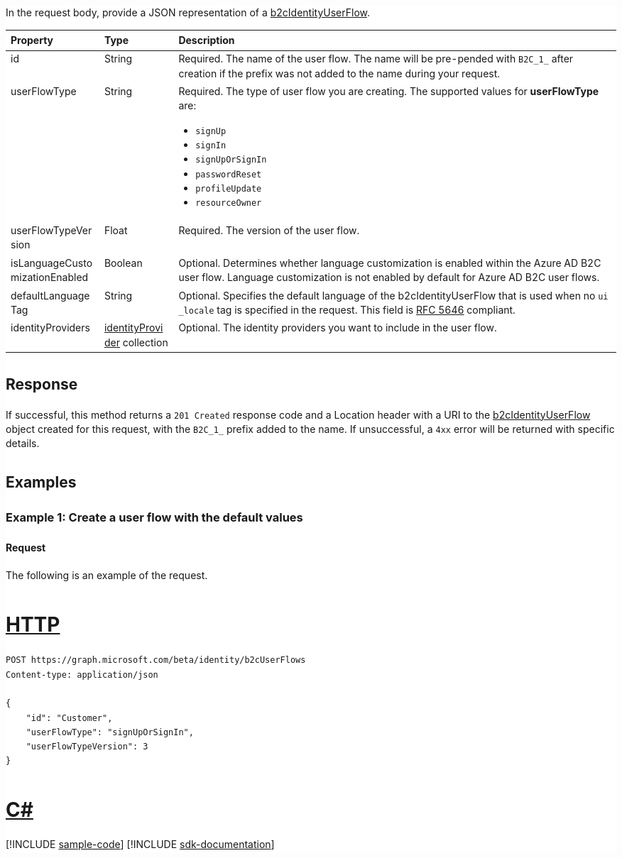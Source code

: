 In the request body, provide a JSON representation of a [b2cIdentityUserFlow](../resources/b2cidentityuserflow.md).

|Property|Type|Description|
|:---------------|:--------|:----------|
|id|String|Required. The name of the user flow. The name will be pre-pended with `B2C_1_` after creation if the prefix was not added to the name during your request. |
|userFlowType|String|Required. The type of user flow you are creating. The supported values for **userFlowType** are:<br/><ul><li>`signUp`</li><li>`signIn`</li><li>`signUpOrSignIn`</li><li>`passwordReset`</li><li>`profileUpdate`</li><li>`resourceOwner`</li>|
|userFlowTypeVersion|Float|Required. The version of the user flow.|
|isLanguageCustomizationEnabled|Boolean|Optional. Determines whether language customization is enabled within the Azure AD B2C user flow. Language customization is not enabled by default for Azure AD B2C user flows.|
|defaultLanguageTag|String|Optional.  Specifies the default language of the b2cIdentityUserFlow that is used when no `ui_locale` tag is specified in the request. This field is [RFC 5646](https://tools.ietf.org/html/rfc5646) compliant.|
|identityProviders|[identityProvider](../resources/identityprovider.md) collection|Optional. The identity providers you want to include in the user flow.|

## Response

If successful, this method returns a `201 Created` response code and a Location header with a URI to the [b2cIdentityUserFlow](../resources/b2cidentityuserflow.md) object created for this request, with the `B2C_1_` prefix added to the name. If unsuccessful, a `4xx` error will be returned with specific details.

## Examples

### Example 1: Create a user flow with the default values

#### Request

The following is an example of the request.

# [HTTP](#tab/http)


``` http
POST https://graph.microsoft.com/beta/identity/b2cUserFlows
Content-type: application/json

{
    "id": "Customer",
    "userFlowType": "signUpOrSignIn",
    "userFlowTypeVersion": 3
}
```

# [C#](#tab/csharp)
[!INCLUDE [sample-code](../includes/snippets/csharp/create-b2cuserflow-from-b2cuserflows-csharp-snippets.md)]
[!INCLUDE [sdk-documentation](../includes/snippets/snippets-sdk-documentation-link.md)]
